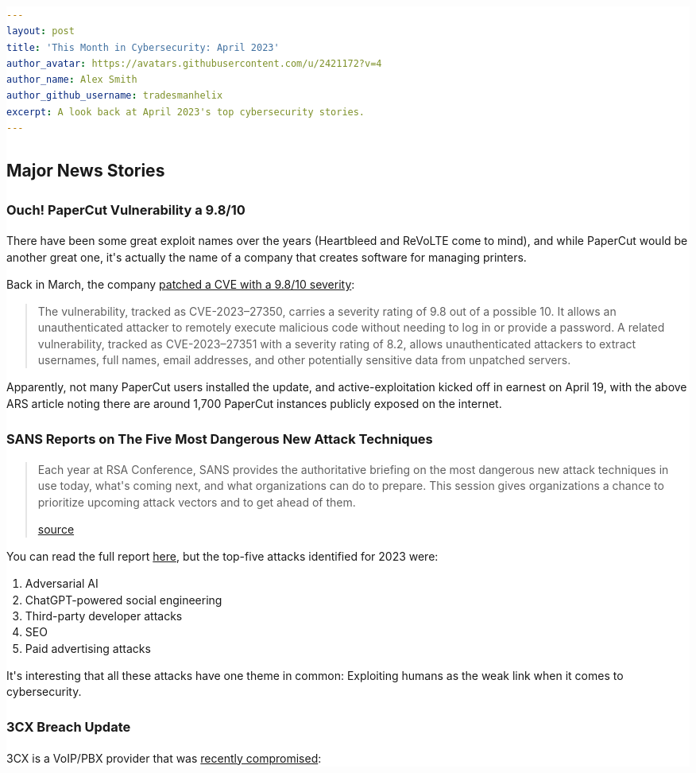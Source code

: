 ```yaml
---
layout: post
title: 'This Month in Cybersecurity: April 2023'
author_avatar: https://avatars.githubusercontent.com/u/2421172?v=4
author_name: Alex Smith
author_github_username: tradesmanhelix
excerpt: A look back at April 2023's top cybersecurity stories.
---
```


##  Major News Stories
### Ouch! PaperCut Vulnerability a 9.8/10
There have been some great exploit names over the years (Heartbleed and ReVoLTE come to mind), and while PaperCut would be another great one, it's actually the name of a company that creates software for managing printers.

Back in March, the company [patched a CVE with a 9.8/10 severity](https://arstechnica.com/information-technology/2023/04/exploit-released-for-9-8-severity-papercut-flaw-already-under-attack/):

> The vulnerability, tracked as CVE-2023–27350, carries a severity rating of 9.8 out of a possible 10. It allows an unauthenticated attacker to remotely execute malicious code without needing to log in or provide a password. A related vulnerability, tracked as CVE-2023–27351 with a severity rating of 8.2, allows unauthenticated attackers to extract usernames, full names, email addresses, and other potentially sensitive data from unpatched servers.

Apparently, not many PaperCut users installed the update, and active-exploitation kicked off in earnest on April 19, with the above ARS article noting there are around 1,700 PaperCut instances publicly exposed on the internet.

### SANS Reports on The Five Most Dangerous New Attack Techniques
> Each year at RSA Conference, SANS provides the authoritative briefing on the most dangerous new attack techniques in use today, what's coming next, and what organizations can do to prepare. This session gives organizations a chance to prioritize upcoming attack vectors and to get ahead of them.
>
> [source](https://www.rsaconference.com/usa/agenda/session/The%20Five%20Most%20Dangerous%20New%20Attack%20Techniques)

You can read the full report [here](https://www.csoonline.com/article/3694892/5-most-dangerous-new-attack-techniques.html), but the top-five attacks identified for 2023 were:
1. Adversarial AI
1. ChatGPT-powered social engineering
1. Third-party developer attacks
1. SEO
1. Paid advertising attacks

It's interesting that all these attacks have one theme in common: Exploiting humans as the weak link when it comes to cybersecurity.

### 3CX Breach Update
3CX is a VoIP/PBX provider that was [recently compromised](https://arstechnica.com/information-technology/2023/03/3cx-knew-its-app-was-flagged-as-malicious-but-took-no-action-for-7-days/):
